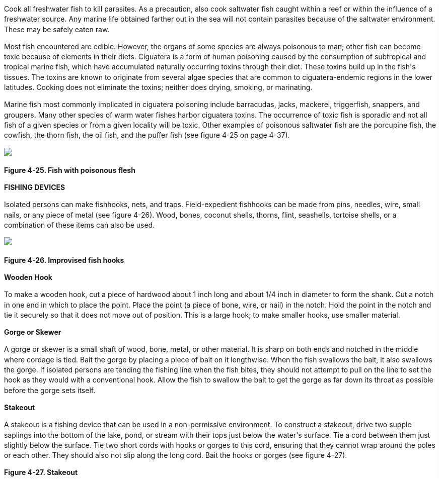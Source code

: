 Cook all freshwater fish to kill parasites. As a precaution, also cook saltwater fish caught within a reef or within the influence of a freshwater source. Any marine life obtained farther out in the sea will not contain parasites because of the saltwater environment. These may be safely eaten raw.

Most fish encountered are edible. However, the organs of some species are always poisonous to man; other fish can become toxic because of elements in their diets. Ciguatera is a form of human poisoning caused by the consumption of subtropical and tropical marine fish, which have accumulated naturally occurring toxins through their diet. These toxins build up in the fish's tissues. The toxins are known to originate from several algae species that are common to ciguatera-endemic regions in the lower latitudes. Cooking does not eliminate the toxins; neither does drying, smoking, or marinating.

Marine fish most commonly implicated in ciguatera poisoning include barracudas, jacks, mackerel, triggerfish, snappers, and groupers. Many other species of warm water fishes harbor ciguatera toxins. The occurrence of toxic fish is sporadic and not all fish of a given species or from a given locality will be toxic. Other examples of poisonous saltwater fish are the porcupine fish, the cowfish, the thorn fish, the oil fish, and the puffer fish (see figure 4-25 on page 4-37\).

![](file:///android_asset/survival_guide/44.webp)

**Figure 4-25. Fish with poisonous flesh**

**FISHING DEVICES**

Isolated persons can make fishhooks, nets, and traps. Field-expedient fishhooks can be made from pins, needles, wire, small nails, or any piece of metal (see figure 4-26\). Wood, bones, coconut shells, thorns, flint, seashells, tortoise shells, or a combination of these items can also be used.

![](file:///android_asset/survival_guide/45.webp)

**Figure 4-26. Improvised fish hooks**

**Wooden Hook**

To make a wooden hook, cut a piece of hardwood about 1 inch long and about 1/4 inch in diameter to form the shank. Cut a notch in one end in which to place the point. Place the point (a piece of bone, wire, or nail) in the notch. Hold the point in the notch and tie it securely so that it does not move out of position. This is a large hook; to make smaller hooks, use smaller material.

**Gorge or Skewer**

A gorge or skewer is a small shaft of wood, bone, metal, or other material. It is sharp on both ends and notched in the middle where cordage is tied. Bait the gorge by placing a piece of bait on it lengthwise. When the fish swallows the bait, it also swallows the gorge. If isolated persons are tending the fishing line when the fish bites, they should not attempt to pull on the line to set the hook as they would with a conventional hook. Allow the fish to swallow the bait to get the gorge as far down its throat as possible before the gorge sets itself.

**Stakeout**

A stakeout is a fishing device that can be used in a non-permissive environment. To construct a stakeout, drive two supple saplings into the bottom of the lake, pond, or stream with their tops just below the water's surface. Tie a cord between them just slightly below the surface. Tie two short cords with hooks or gorges to this cord, ensuring that they cannot wrap around the poles or each other. They should also not slip along the long cord. Bait the hooks or gorges (see figure 4-27\).

**Figure 4-27. Stakeout**

